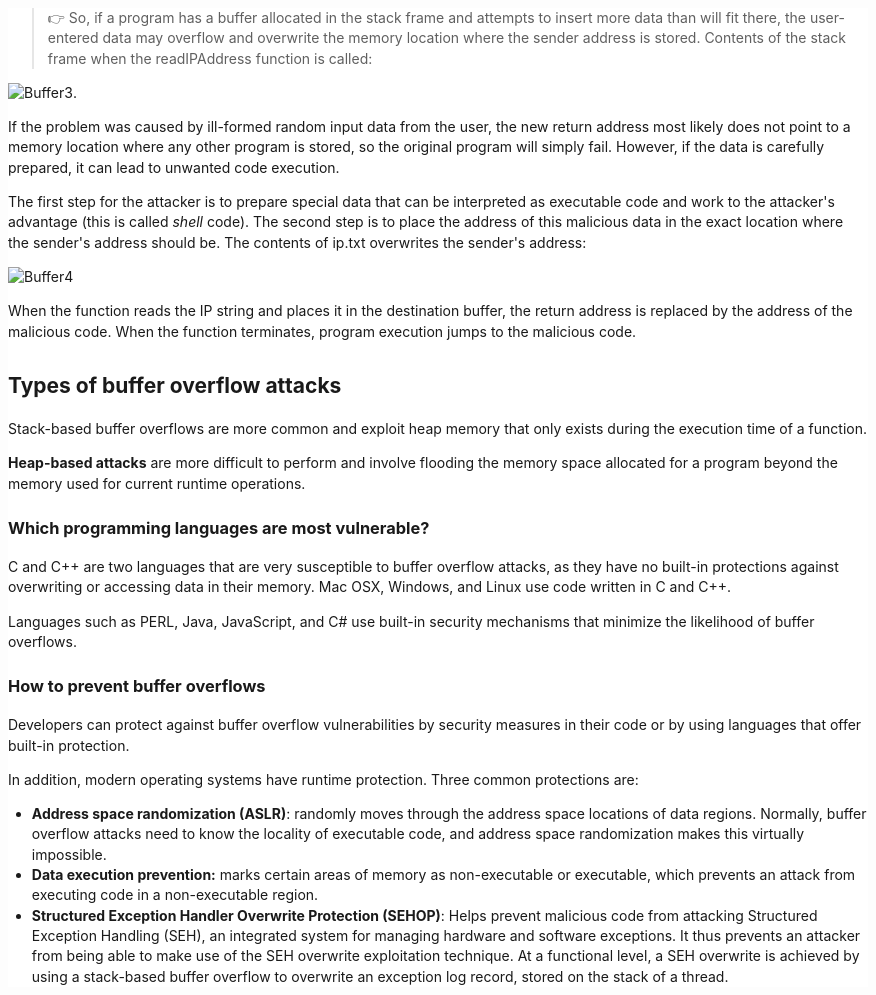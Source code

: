 > 👉 So, if a program has a buffer allocated in the stack frame and attempts to insert more data than will fit there, the user-entered data may overflow and overwrite the memory location where the sender address is stored. Contents of the stack frame when the readIPAddress function is called:

![Buffer3](https://github.com/4GeeksAcademy/cybersecurity-syllabus/blob/main/assets/buffer3.png?raw=true).

If the problem was caused by ill-formed random input data from the user, the new return address most likely does not point to a memory location where any other program is stored, so the original program will simply fail. However, if the data is carefully prepared, it can lead to unwanted code execution.

The first step for the attacker is to prepare special data that can be interpreted as executable code and work to the attacker's advantage (this is called *shell* code). The second step is to place the address of this malicious data in the exact location where the sender's address should be. The contents of ip.txt overwrites the sender's address:

![Buffer4](https://github.com/4GeeksAcademy/cybersecurity-syllabus/blob/main/assets/buffer4.png?raw=true)

When the function reads the IP string and places it in the destination buffer, the return address is replaced by the address of the malicious code. When the function terminates, program execution jumps to the malicious code.

## Types of buffer overflow attacks

Stack-based buffer overflows are more common and exploit heap memory that only exists during the execution time of a function.

**Heap-based attacks** are more difficult to perform and involve flooding the memory space allocated for a program beyond the memory used for current runtime operations.

### Which programming languages are most vulnerable?

C and C++ are two languages that are very susceptible to buffer overflow attacks, as they have no built-in protections against overwriting or accessing data in their memory. Mac OSX, Windows, and Linux use code written in C and C++.

Languages such as PERL, Java, JavaScript, and C# use built-in security mechanisms that minimize the likelihood of buffer overflows.

### How to prevent buffer overflows

Developers can protect against buffer overflow vulnerabilities by security measures in their code or by using languages that offer built-in protection.

In addition, modern operating systems have runtime protection. Three common protections are:

- **Address space randomization (ASLR)**: randomly moves through the address space locations of data regions. Normally, buffer overflow attacks need to know the locality of executable code, and address space randomization makes this virtually impossible.
- **Data execution prevention:** marks certain areas of memory as non-executable or executable, which prevents an attack from executing code in a non-executable region.
- **Structured Exception Handler Overwrite Protection (SEHOP)**: Helps prevent malicious code from attacking Structured Exception Handling (SEH), an integrated system for managing hardware and software exceptions. It thus prevents an attacker from being able to make use of the SEH overwrite exploitation technique. At a functional level, a SEH overwrite is achieved by using a stack-based buffer overflow to overwrite an exception log record, stored on the stack of a thread.
